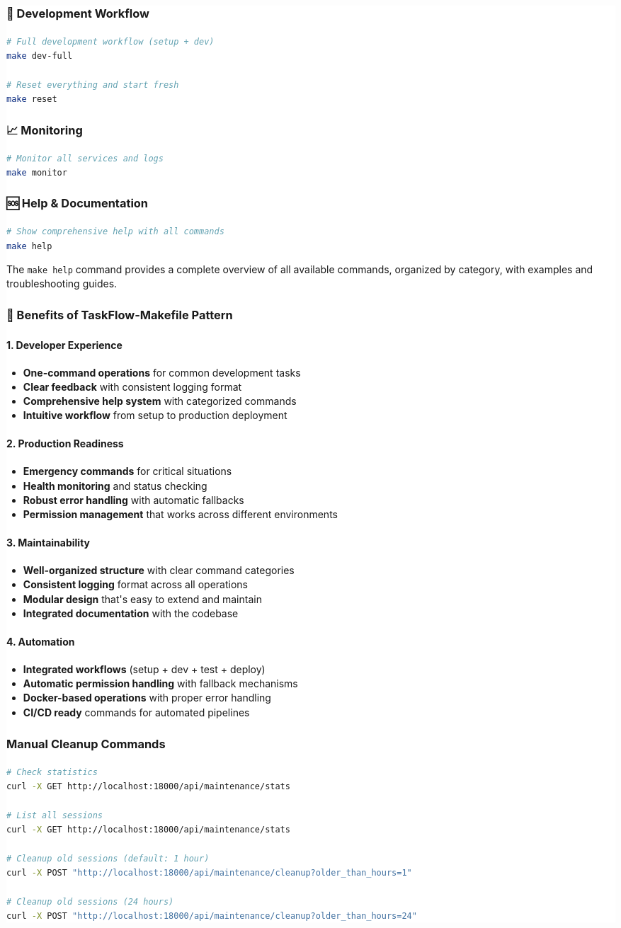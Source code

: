 ### 🔄 Development Workflow
```bash
# Full development workflow (setup + dev)
make dev-full

# Reset everything and start fresh
make reset
```

### 📈 Monitoring
```bash
# Monitor all services and logs
make monitor
```

### 🆘 Help & Documentation
```bash
# Show comprehensive help with all commands
make help
```

The `make help` command provides a complete overview of all available commands, organized by category, with examples and troubleshooting guides.

### 🎯 Benefits of TaskFlow-Makefile Pattern

#### **1. Developer Experience**
- **One-command operations** for common development tasks
- **Clear feedback** with consistent logging format
- **Comprehensive help system** with categorized commands
- **Intuitive workflow** from setup to production deployment

#### **2. Production Readiness**
- **Emergency commands** for critical situations
- **Health monitoring** and status checking
- **Robust error handling** with automatic fallbacks
- **Permission management** that works across different environments

#### **3. Maintainability**
- **Well-organized structure** with clear command categories
- **Consistent logging** format across all operations
- **Modular design** that's easy to extend and maintain
- **Integrated documentation** with the codebase

#### **4. Automation**
- **Integrated workflows** (setup + dev + test + deploy)
- **Automatic permission handling** with fallback mechanisms
- **Docker-based operations** with proper error handling
- **CI/CD ready** commands for automated pipelines

### Manual Cleanup Commands
```bash
# Check statistics
curl -X GET http://localhost:18000/api/maintenance/stats

# List all sessions
curl -X GET http://localhost:18000/api/maintenance/stats

# Cleanup old sessions (default: 1 hour)
curl -X POST "http://localhost:18000/api/maintenance/cleanup?older_than_hours=1"

# Cleanup old sessions (24 hours)
curl -X POST "http://localhost:18000/api/maintenance/cleanup?older_than_hours=24"

```